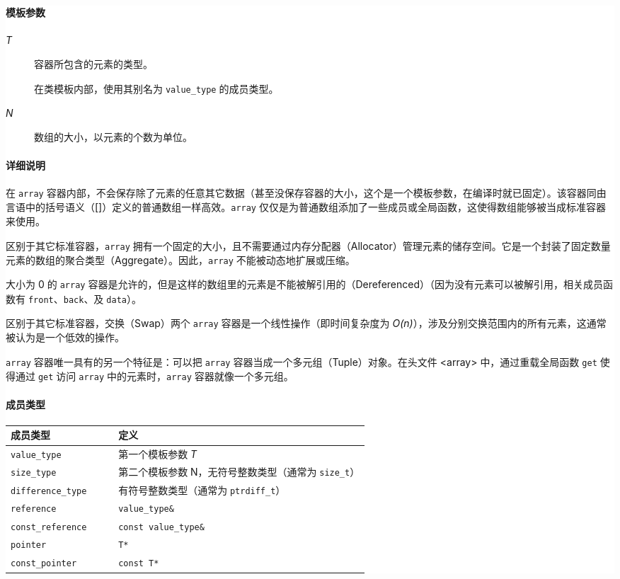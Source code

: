 #### 模板参数

<p><em>T</em></p>
<p style="margin-left: 40px; ">容器所包含的元素的类型。</p>
<p style="margin-left: 40px; ">在类模板内部，使用其别名为&nbsp;<code>value_type</code>&nbsp;的成员类型。</p>
<p><em>N</em></p>
<p style="margin-left: 40px; ">数组的大小，以元素的个数为单位。</p>

#### 详细说明

<p>在 <code>array</code> 容器内部，不会保存除了元素的任意其它数据（甚至没保存容器的大小，这个是一个模板参数，在编译时就已固定）。该容器同由言语中的括号语义<span class="text-muted">（[]）</span>定义的普通数组一样高效。<code>array</code> 仅仅是为普通数组添加了一些成员或全局函数，这使得数组能够被当成标准容器来使用。</p>

<p>区别于其它标准容器，<code>array</code> 拥有一个固定的大小，且不需要通过内存分配器<span class="text-muted">（Allocator）</span>管理元素的储存空间。它是一个封装了固定数量元素的数组的聚合类型<span class="text-muted">（Aggregate）</span>。因此，<code>array</code>&nbsp;不能被动态地扩展或压缩。</p>

<p>大小为 <span class="text-info">0</span> 的 <code>array</code> 容器是允许的，但是这样的数组里的元素是不能被解引用的<span class="text-muted">（Dereferenced）</span>（因为没有元素可以被解引用，相关成员函数有&nbsp;<code><a>front</a></code>、<code><a>back</a></code>、及 <code><a>data</a></code>）。</p>

<p>区别于其它标准容器，<a>交换</a><span class="text-muted">（Swap）</span>两个 <code>array</code> 容器是一个线性操作（即时间复杂度为 <em>O(n)</em>），涉及分别交换范围内的所有元素，这通常被认为是一个低效的操作。</p>

<p><code>array</code> 容器唯一具有的另一个特征是：可以把 <code>array</code> 容器当成一个<a>多元组</a><span class="text-muted">（Tuple）</span>对象。在头文件 <a>&lt;array&gt;</a> 中，通过重载全局函数 <code>get</code> 使得通过 <code>get</code> 访问 <code>array</code> 中的元素时，<code>array</code> 容器就像一个多元组。</p>

#### 成员类型

<table border="0" cellpadding="0" cellspacing="0" class="table table-hover table-bordered table-condensed">
	<thead>
		<tr>
			<th scope="col" style="text-align: left; width: 30%; ">成员类型</th>
			<th scope="col" style="text-align: left; ">定义</th>
		</tr>
	</thead>
	<tbody>
		<tr>
			<td><code>value_type</code></td>
			<td>第一个模板参数&nbsp;<em>T</em></td>
		</tr>
		<tr>
			<td><code>size_type</code></td>
			<td>第二个模板参数 N，无符号整数类型（通常为&nbsp;<code><a>size_t</a></code>）</td>
		</tr>
		<tr>
			<td><code>difference_type</code></td>
			<td>有符号整数类型（通常为&nbsp;<code><a>ptrdiff_t</a></code>）</td>
		</tr>
		<tr>
			<td><code>reference</code></td>
			<td><code>value_type&amp;</code></td>
		</tr>
		<tr>
			<td><code>const_reference</code></td>
			<td><code>const value_type&amp;</code></td>
		</tr>
		<tr>
			<td><code>pointer</code></td>
			<td><code>T*</code></td>
		</tr>
		<tr>
			<td><code>const_pointer</code></td>
			<td><code>const T*</code></td>